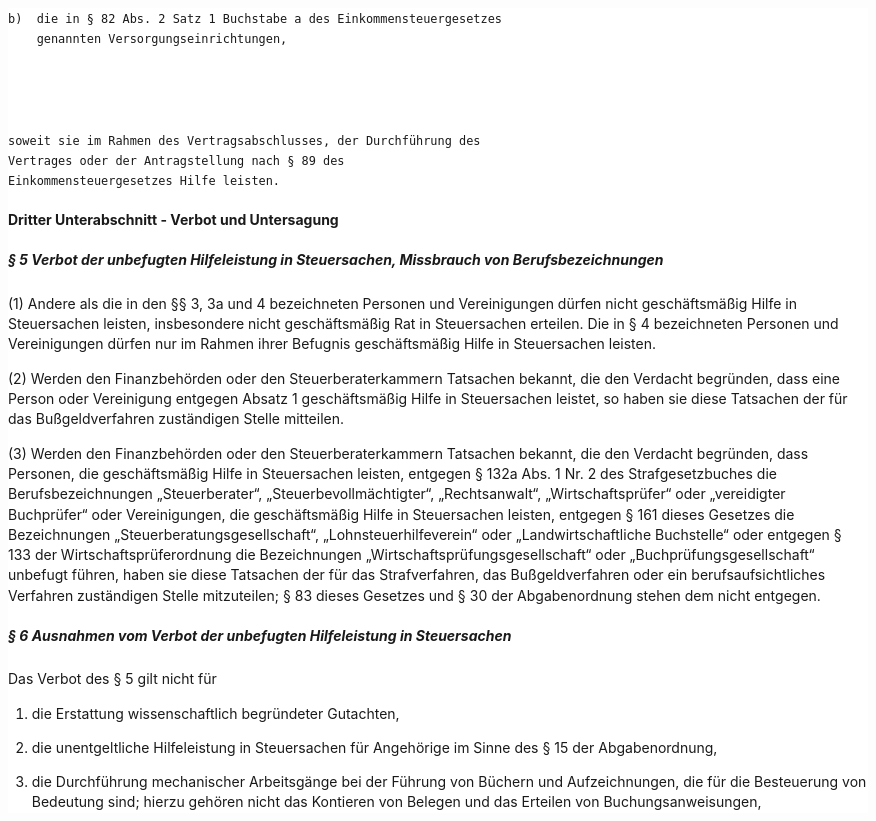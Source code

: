
    b)  die in § 82 Abs. 2 Satz 1 Buchstabe a des Einkommensteuergesetzes
        genannten Versorgungseinrichtungen,




    soweit sie im Rahmen des Vertragsabschlusses, der Durchführung des
    Vertrages oder der Antragstellung nach § 89 des
    Einkommensteuergesetzes Hilfe leisten.

#### Dritter Unterabschnitt - Verbot und Untersagung

##### § 5 Verbot der unbefugten Hilfeleistung in Steuersachen, Missbrauch von Berufsbezeichnungen

(1) Andere als die in den §§ 3, 3a und 4 bezeichneten Personen und
Vereinigungen dürfen nicht geschäftsmäßig Hilfe in Steuersachen
leisten, insbesondere nicht geschäftsmäßig Rat in Steuersachen
erteilen. Die in § 4 bezeichneten Personen und Vereinigungen dürfen
nur im Rahmen ihrer Befugnis geschäftsmäßig Hilfe in Steuersachen
leisten.

(2) Werden den Finanzbehörden oder den Steuerberaterkammern Tatsachen
bekannt, die den Verdacht begründen, dass eine Person oder Vereinigung
entgegen Absatz 1 geschäftsmäßig Hilfe in Steuersachen leistet, so
haben sie diese Tatsachen der für das Bußgeldverfahren zuständigen
Stelle mitteilen.

(3) Werden den Finanzbehörden oder den Steuerberaterkammern Tatsachen
bekannt, die den Verdacht begründen, dass Personen, die geschäftsmäßig
Hilfe in Steuersachen leisten, entgegen § 132a Abs. 1 Nr. 2 des
Strafgesetzbuches die Berufsbezeichnungen „Steuerberater“,
„Steuerbevollmächtigter“, „Rechtsanwalt“, „Wirtschaftsprüfer“ oder
„vereidigter Buchprüfer“ oder Vereinigungen, die geschäftsmäßig Hilfe
in Steuersachen leisten, entgegen § 161 dieses Gesetzes die
Bezeichnungen „Steuerberatungsgesellschaft“, „Lohnsteuerhilfeverein“
oder „Landwirtschaftliche Buchstelle“ oder entgegen § 133 der
Wirtschaftsprüferordnung die Bezeichnungen
„Wirtschaftsprüfungsgesellschaft“ oder „Buchprüfungsgesellschaft“
unbefugt führen, haben sie diese Tatsachen der für das Strafverfahren,
das Bußgeldverfahren oder ein berufsaufsichtliches Verfahren
zuständigen Stelle mitzuteilen; § 83 dieses Gesetzes und § 30 der
Abgabenordnung stehen dem nicht entgegen.

##### § 6 Ausnahmen vom Verbot der unbefugten Hilfeleistung in Steuersachen

Das Verbot des § 5 gilt nicht für

1.  die Erstattung wissenschaftlich begründeter Gutachten,


2.  die unentgeltliche Hilfeleistung in Steuersachen für Angehörige im
    Sinne des § 15 der Abgabenordnung,


3.  die Durchführung mechanischer Arbeitsgänge bei der Führung von Büchern
    und Aufzeichnungen, die für die Besteuerung von Bedeutung sind; hierzu
    gehören nicht das Kontieren von Belegen und das Erteilen von
    Buchungsanweisungen,
